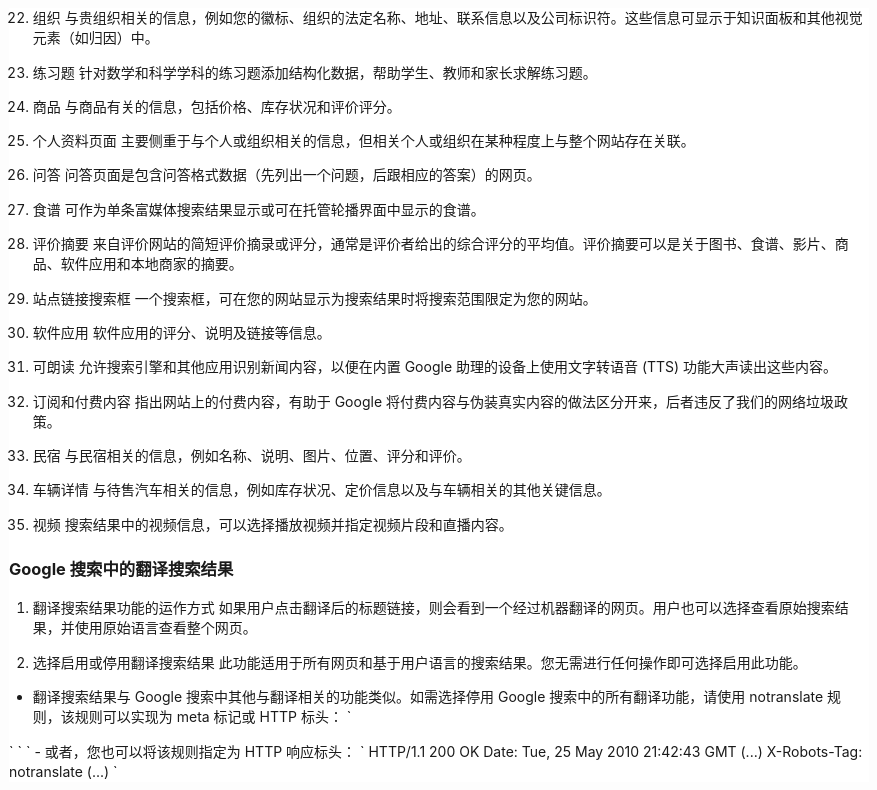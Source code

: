 22. 组织
与贵组织相关的信息，例如您的徽标、组织的法定名称、地址、联系信息以及公司标识符。这些信息可显示于知识面板和其他视觉元素（如归因）中。

23. 练习题
针对数学和科学学科的练习题添加结构化数据，帮助学生、教师和家长求解练习题。

24. 商品
与商品有关的信息，包括价格、库存状况和评价评分。

25. 个人资料页面
主要侧重于与个人或组织相关的信息，但相关个人或组织在某种程度上与整个网站存在关联。

26. 问答
问答页面是包含问答格式数据（先列出一个问题，后跟相应的答案）的网页。

27. 食谱
可作为单条富媒体搜索结果显示或可在托管轮播界面中显示的食谱。

28. 评价摘要
来自评价网站的简短评价摘录或评分，通常是评价者给出的综合评分的平均值。评价摘要可以是关于图书、食谱、影片、商品、软件应用和本地商家的摘要。

29. 站点链接搜索框
一个搜索框，可在您的网站显示为搜索结果时将搜索范围限定为您的网站。

30. 软件应用
软件应用的评分、说明及链接等信息。

31. 可朗读
允许搜索引擎和其他应用识别新闻内容，以便在内置 Google 助理的设备上使用文字转语音 (TTS) 功能大声读出这些内容。

32. 订阅和付费内容
指出网站上的付费内容，有助于 Google 将付费内容与伪装真实内容的做法区分开来，后者违反了我们的网络垃圾政策。

33. 民宿
与民宿相关的信息，例如名称、说明、图片、位置、评分和评价。

34. 车辆详情
与待售汽车相关的信息，例如库存状况、定价信息以及与车辆相关的其他关键信息。

35. 视频
搜索结果中的视频信息，可以选择播放视频并指定视频片段和直播内容。

### Google 搜索中的翻译搜索结果

1. 翻译搜索结果功能的运作方式
如果用户点击翻译后的标题链接，则会看到一个经过机器翻译的网页。用户也可以选择查看原始搜索结果，并使用原始语言查看整个网页。

2. 选择启用或停用翻译搜索结果
此功能适用于所有网页和基于用户语言的搜索结果。您无需进行任何操作即可选择启用此功能。

- 翻译搜索结果与 Google 搜索中其他与翻译相关的功能类似。如需选择停用 Google 搜索中的所有翻译功能，请使用 notranslate 规则，该规则可以实现为 meta 标记或 HTTP 标头：
`

<meta name="robots" content="notranslate">
`
`

<meta name="googlebot" content="notranslate">
`
- 或者，您也可以将该规则指定为 HTTP 响应标头：
`
HTTP/1.1 200 OK
Date: Tue, 25 May 2010 21:42:43 GMT
(...)
X-Robots-Tag: notranslate
(...)
`
